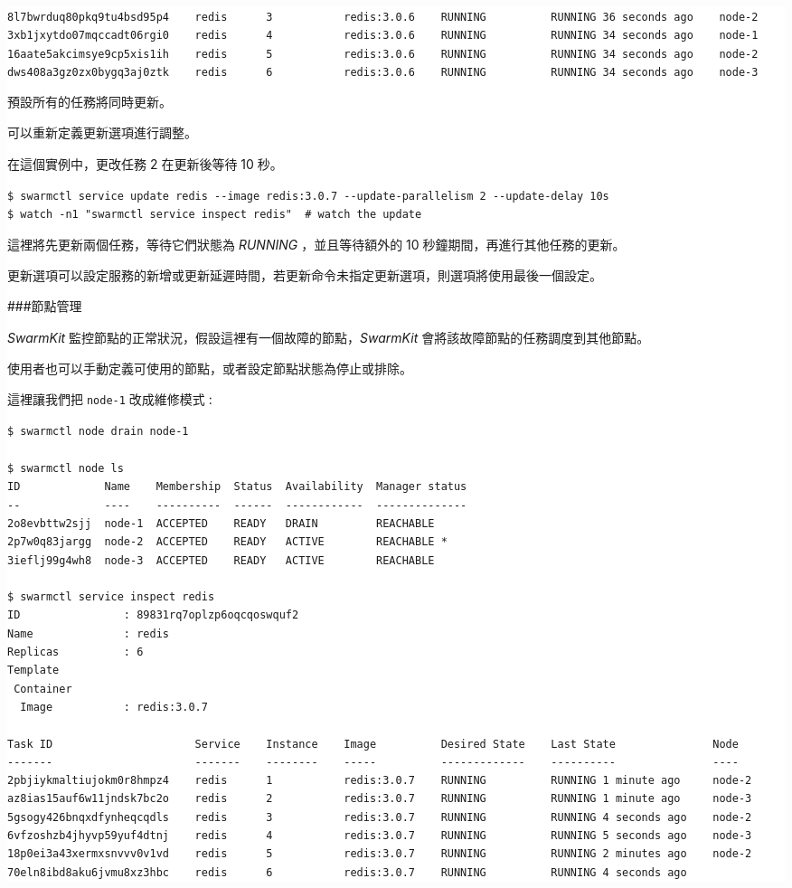 ```
8l7bwrduq80pkq9tu4bsd95p4    redis      3           redis:3.0.6    RUNNING          RUNNING 36 seconds ago    node-2
3xb1jxytdo07mqccadt06rgi0    redis      4           redis:3.0.6    RUNNING          RUNNING 34 seconds ago    node-1
16aate5akcimsye9cp5xis1ih    redis      5           redis:3.0.6    RUNNING          RUNNING 34 seconds ago    node-2
dws408a3gz0zx0bygq3aj0ztk    redis      6           redis:3.0.6    RUNNING          RUNNING 34 seconds ago    node-3
```

預設所有的任務將同時更新。

可以重新定義更新選項進行調整。

在這個實例中，更改任務 2 在更新後等待 10 秒。

```
$ swarmctl service update redis --image redis:3.0.7 --update-parallelism 2 --update-delay 10s
$ watch -n1 "swarmctl service inspect redis"  # watch the update
```

這裡將先更新兩個任務，等待它們狀態為 *RUNNING* ，並且等待額外的 10 秒鐘期間，再進行其他任務的更新。

更新選項可以設定服務的新增或更新延遲時間，若更新命令未指定更新選項，則選項將使用最後一個設定。

###節點管理

*SwarmKit* 監控節點的正常狀況，假設這裡有一個故障的節點，*SwarmKit* 會將該故障節點的任務調度到其他節點。

使用者也可以手動定義可使用的節點，或者設定節點狀態為停止或排除。

這裡讓我們把 `node-1` 改成維修模式 :

```
$ swarmctl node drain node-1

$ swarmctl node ls
ID             Name    Membership  Status  Availability  Manager status
--             ----    ----------  ------  ------------  --------------
2o8evbttw2sjj  node-1  ACCEPTED    READY   DRAIN         REACHABLE
2p7w0q83jargg  node-2  ACCEPTED    READY   ACTIVE        REACHABLE *
3ieflj99g4wh8  node-3  ACCEPTED    READY   ACTIVE        REACHABLE

$ swarmctl service inspect redis
ID                : 89831rq7oplzp6oqcqoswquf2
Name              : redis
Replicas          : 6
Template
 Container
  Image           : redis:3.0.7

Task ID                      Service    Instance    Image          Desired State    Last State               Node
-------                      -------    --------    -----          -------------    ----------               ----
2pbjiykmaltiujokm0r8hmpz4    redis      1           redis:3.0.7    RUNNING          RUNNING 1 minute ago     node-2
az8ias15auf6w11jndsk7bc2o    redis      2           redis:3.0.7    RUNNING          RUNNING 1 minute ago     node-3
5gsogy426bnqxdfynheqcqdls    redis      3           redis:3.0.7    RUNNING          RUNNING 4 seconds ago    node-2
6vfzoshzb4jhyvp59yuf4dtnj    redis      4           redis:3.0.7    RUNNING          RUNNING 5 seconds ago    node-3
18p0ei3a43xermxsnvvv0v1vd    redis      5           redis:3.0.7    RUNNING          RUNNING 2 minutes ago    node-2
70eln8ibd8aku6jvmu8xz3hbc    redis      6           redis:3.0.7    RUNNING          RUNNING 4 seconds ago
```

